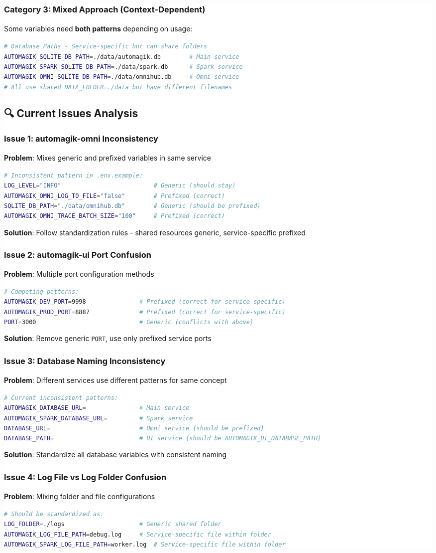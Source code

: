 ### **Category 3: Mixed Approach (Context-Dependent)**
Some variables need **both patterns** depending on usage:

```bash
# Database Paths - Service-specific but can share folders
AUTOMAGIK_SQLITE_DB_PATH=./data/automagik.db        # Main service
AUTOMAGIK_SPARK_SQLITE_DB_PATH=./data/spark.db      # Spark service  
AUTOMAGIK_OMNI_SQLITE_DB_PATH=./data/omnihub.db     # Omni service
# All use shared DATA_FOLDER=./data but have different filenames
```

## 🔍 **Current Issues Analysis**

### **Issue 1: automagik-omni Inconsistency**
**Problem**: Mixes generic and prefixed variables in same service
```bash
# Inconsistent pattern in .env.example:
LOG_LEVEL="INFO"                          # Generic (should stay)
AUTOMAGIK_OMNI_LOG_TO_FILE="false"        # Prefixed (correct)
SQLITE_DB_PATH="./data/omnihub.db"        # Generic (should be prefixed)
AUTOMAGIK_OMNI_TRACE_BATCH_SIZE="100"     # Prefixed (correct)
```

**Solution**: Follow standardization rules - shared resources generic, service-specific prefixed

### **Issue 2: automagik-ui Port Confusion**
**Problem**: Multiple port configuration methods
```bash
# Competing patterns:
AUTOMAGIK_DEV_PORT=9998               # Prefixed (correct for service-specific)
AUTOMAGIK_PROD_PORT=8887              # Prefixed (correct for service-specific)
PORT=3000                             # Generic (conflicts with above)
```

**Solution**: Remove generic `PORT`, use only prefixed service ports

### **Issue 3: Database Naming Inconsistency**
**Problem**: Different services use different patterns for same concept
```bash
# Current inconsistent patterns:
AUTOMAGIK_DATABASE_URL=               # Main service
AUTOMAGIK_SPARK_DATABASE_URL=         # Spark service
DATABASE_URL=                         # Omni service (should be prefixed)
DATABASE_PATH=                        # UI service (should be AUTOMAGIK_UI_DATABASE_PATH)
```

**Solution**: Standardize all database variables with consistent naming

### **Issue 4: Log File vs Log Folder Confusion**
**Problem**: Mixing folder and file configurations
```bash
# Should be standardized as:
LOG_FOLDER=./logs                     # Generic shared folder
AUTOMAGIK_LOG_FILE_PATH=debug.log     # Service-specific file within folder
AUTOMAGIK_SPARK_LOG_FILE_PATH=worker.log  # Service-specific file within folder
```
